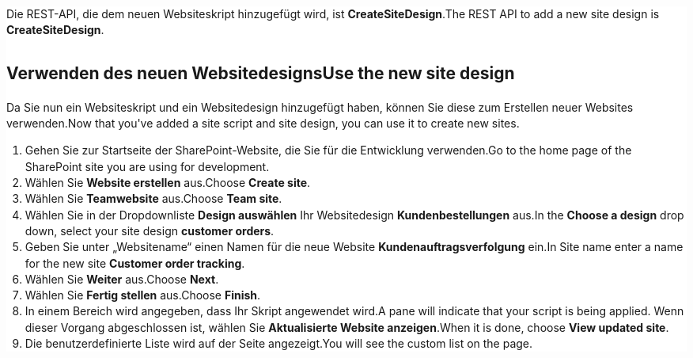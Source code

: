 <span data-ttu-id="c1e22-145">Die REST-API, die dem neuen Websiteskript hinzugefügt wird, ist **CreateSiteDesign**.</span><span class="sxs-lookup"><span data-stu-id="c1e22-145">The REST API to add a new site design is **CreateSiteDesign**.</span></span>

## <a name="use-the-new-site-design"></a><span data-ttu-id="c1e22-146">Verwenden des neuen Websitedesigns</span><span class="sxs-lookup"><span data-stu-id="c1e22-146">Use the new site design</span></span>

<span data-ttu-id="c1e22-147">Da Sie nun ein Websiteskript und ein Websitedesign hinzugefügt haben, können Sie diese zum Erstellen neuer Websites verwenden.</span><span class="sxs-lookup"><span data-stu-id="c1e22-147">Now that you've added a site script and site design, you can use it to create new sites.</span></span>

1. <span data-ttu-id="c1e22-148">Gehen Sie zur Startseite der SharePoint-Website, die Sie für die Entwicklung verwenden.</span><span class="sxs-lookup"><span data-stu-id="c1e22-148">Go to the home page of the SharePoint site you are using for development.</span></span>
1. <span data-ttu-id="c1e22-149">Wählen Sie **Website erstellen** aus.</span><span class="sxs-lookup"><span data-stu-id="c1e22-149">Choose **Create site**.</span></span>
1. <span data-ttu-id="c1e22-150">Wählen Sie **Teamwebsite** aus.</span><span class="sxs-lookup"><span data-stu-id="c1e22-150">Choose **Team site**.</span></span>
1. <span data-ttu-id="c1e22-151">Wählen Sie in der Dropdownliste **Design auswählen** Ihr Websitedesign **Kundenbestellungen** aus.</span><span class="sxs-lookup"><span data-stu-id="c1e22-151">In the **Choose a design** drop down, select your site design **customer orders**.</span></span>
1. <span data-ttu-id="c1e22-152">Geben Sie unter „Websitename“ einen Namen für die neue Website **Kundenauftragsverfolgung** ein.</span><span class="sxs-lookup"><span data-stu-id="c1e22-152">In Site name enter a name for the new site **Customer order tracking**.</span></span>
1. <span data-ttu-id="c1e22-153">Wählen Sie **Weiter** aus.</span><span class="sxs-lookup"><span data-stu-id="c1e22-153">Choose **Next**.</span></span>
1. <span data-ttu-id="c1e22-154">Wählen Sie **Fertig stellen** aus.</span><span class="sxs-lookup"><span data-stu-id="c1e22-154">Choose **Finish**.</span></span>
1. <span data-ttu-id="c1e22-155">In einem Bereich wird angegeben, dass Ihr Skript angewendet wird.</span><span class="sxs-lookup"><span data-stu-id="c1e22-155">A pane will indicate that your script is being applied.</span></span> <span data-ttu-id="c1e22-156">Wenn dieser Vorgang abgeschlossen ist, wählen Sie **Aktualisierte Website anzeigen**.</span><span class="sxs-lookup"><span data-stu-id="c1e22-156">When it is done, choose **View updated site**.</span></span>
1. <span data-ttu-id="c1e22-157">Die benutzerdefinierte Liste wird auf der Seite angezeigt.</span><span class="sxs-lookup"><span data-stu-id="c1e22-157">You will see the custom list on the page.</span></span>
